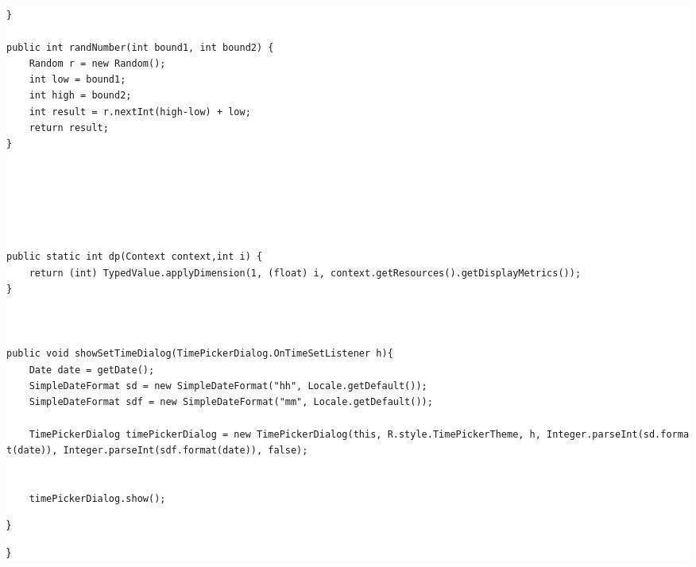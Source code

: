     }
    
    public int randNumber(int bound1, int bound2) {
        Random r = new Random();
        int low = bound1;
        int high = bound2;
        int result = r.nextInt(high-low) + low;
        return result;
    }
    
    
    
    
    
    
    public static int dp(Context context,int i) {
        return (int) TypedValue.applyDimension(1, (float) i, context.getResources().getDisplayMetrics());
    }
    
    
    
    public void showSetTimeDialog(TimePickerDialog.OnTimeSetListener h){
        Date date = getDate();
        SimpleDateFormat sd = new SimpleDateFormat("hh", Locale.getDefault());
        SimpleDateFormat sdf = new SimpleDateFormat("mm", Locale.getDefault());
        
        TimePickerDialog timePickerDialog = new TimePickerDialog(this, R.style.TimePickerTheme, h, Integer.parseInt(sd.format(date)), Integer.parseInt(sdf.format(date)), false);
        
        
        timePickerDialog.show();
    
   }

} 
